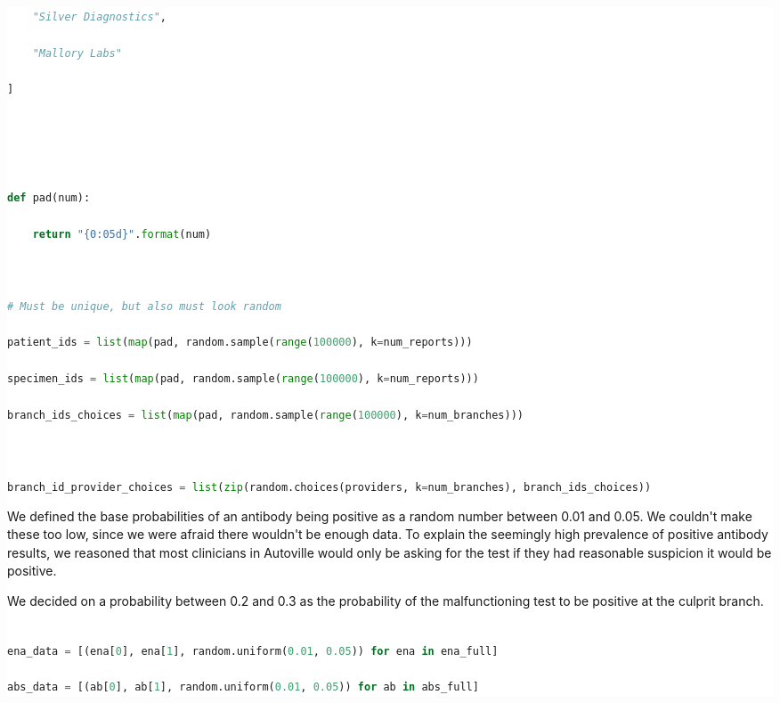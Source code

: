 ```python
    "Silver Diagnostics",

    "Mallory Labs"

]





def pad(num):

    return "{0:05d}".format(num)



# Must be unique, but also must look random

patient_ids = list(map(pad, random.sample(range(100000), k=num_reports)))

specimen_ids = list(map(pad, random.sample(range(100000), k=num_reports)))

branch_ids_choices = list(map(pad, random.sample(range(100000), k=num_branches)))



branch_id_provider_choices = list(zip(random.choices(providers, k=num_branches), branch_ids_choices))

```



We defined the base probabilities of an antibody being positive as a random number between 0.01 and 0.05. We couldn't make these too low, since we were afraid there wouldn't be enough data. To explain the seemingly high prevalence of positive antibody results, we reasoned that most clinicians in Autoville would only be asking for the test if they had reasonable suspicion it would be positive.



We decided on a probability between 0.2 and 0.3 as the probability of the malfunctioning test to be positive at the culprit branch.





```python

ena_data = [(ena[0], ena[1], random.uniform(0.01, 0.05)) for ena in ena_full]

abs_data = [(ab[0], ab[1], random.uniform(0.01, 0.05)) for ab in abs_full]

```


